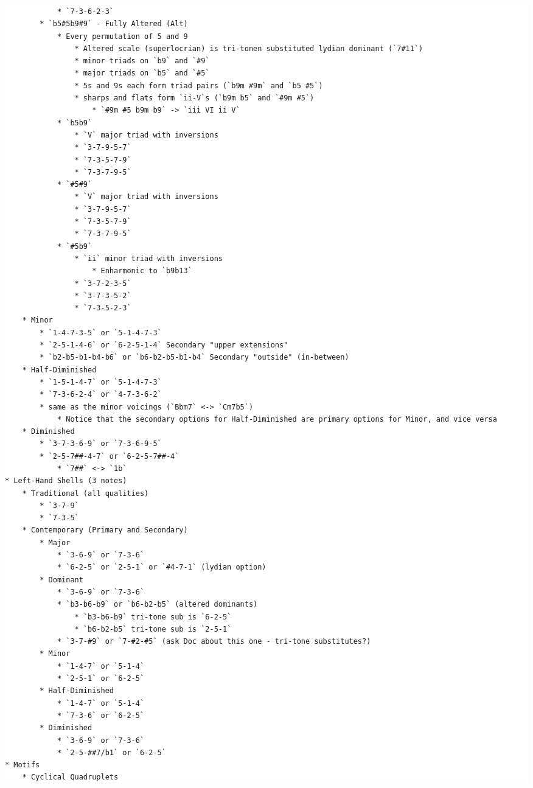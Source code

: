                 * `7-3-6-2-3`
            * `b5#5b9#9` - Fully Altered (Alt)
                * Every permutation of 5 and 9
                    * Altered scale (superlocrian) is tri-tonen substituted lydian dominant (`7#11`)
                    * minor triads on `b9` and `#9`
                    * major triads on `b5` and `#5`
                    * 5s and 9s each form triad pairs (`b9m #9m` and `b5 #5`)
                    * sharps and flats form `ii-V`s (`b9m b5` and `#9m #5`)
                        * `#9m #5 b9m b9` -> `iii VI ii V`
                * `b5b9`
                    * `V` major triad with inversions
                    * `3-7-9-5-7`
                    * `7-3-5-7-9`
                    * `7-3-7-9-5`
                * `#5#9`
                    * `V` major triad with inversions
                    * `3-7-9-5-7`
                    * `7-3-5-7-9`
                    * `7-3-7-9-5`
                * `#5b9`
                    * `ii` minor triad with inversions
                        * Enharmonic to `b9b13`
                    * `3-7-2-3-5`
                    * `3-7-3-5-2`
                    * `7-3-5-2-3`
        * Minor
            * `1-4-7-3-5` or `5-1-4-7-3`
            * `2-5-1-4-6` or `6-2-5-1-4` Secondary "upper extensions"
            * `b2-b5-b1-b4-b6` or `b6-b2-b5-b1-b4` Secondary "outside" (in-between)
        * Half-Diminished
            * `1-5-1-4-7` or `5-1-4-7-3`
            * `7-3-6-2-4` or `4-7-3-6-2`
            * same as the minor voicings (`Bbm7` <-> `Cm7b5`)
                * Notice that the secondary options for Half-Diminished are primary options for Minor, and vice versa
        * Diminished
            * `3-7-3-6-9` or `7-3-6-9-5`
            * `2-5-7##-4-7` or `6-2-5-7##-4`
                * `7##` <-> `1b`
    * Left-Hand Shells (3 notes)
        * Traditional (all qualities)
            * `3-7-9`
            * `7-3-5`
        * Contemporary (Primary and Secondary)
            * Major
                * `3-6-9` or `7-3-6`
                * `6-2-5` or `2-5-1` or `#4-7-1` (lydian option)
            * Dominant
                * `3-6-9` or `7-3-6`
                * `b3-b6-b9` or `b6-b2-b5` (altered dominants)
                    * `b3-b6-b9` tri-tone sub is `6-2-5`
                    * `b6-b2-b5` tri-tone sub is `2-5-1`
                * `3-7-#9` or `7-#2-#5` (ask Doc about this one - tri-tone substitutes?)
            * Minor
                * `1-4-7` or `5-1-4`
                * `2-5-1` or `6-2-5`
            * Half-Diminished
                * `1-4-7` or `5-1-4`
                * `7-3-6` or `6-2-5`
            * Diminished
                * `3-6-9` or `7-3-6`
                * `2-5-##7/b1` or `6-2-5`
    * Motifs
        * Cyclical Quadruplets
